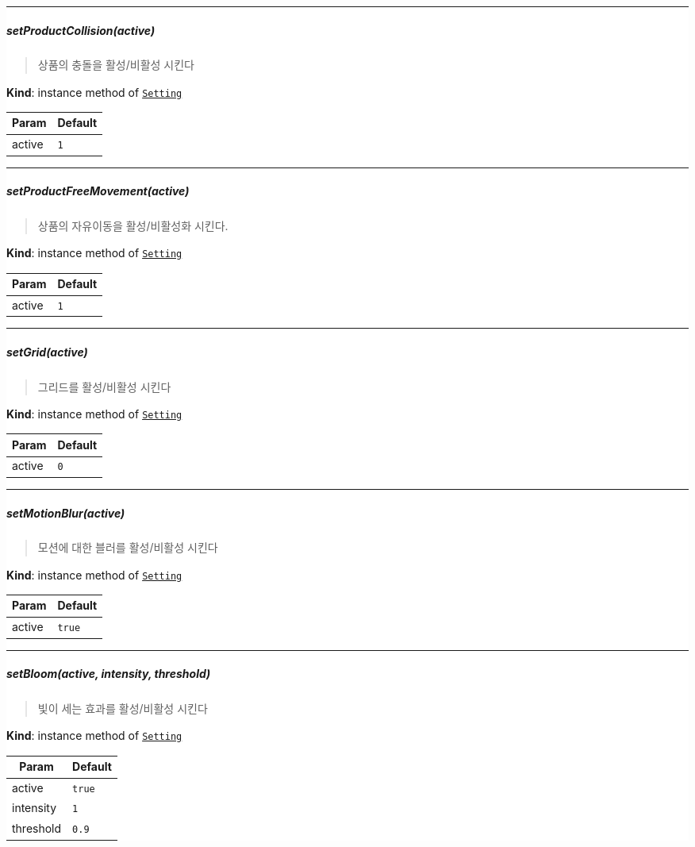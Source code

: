 
* * *

##### setProductCollision(active)
> 상품의 충돌을 활성/비활성 시킨다

**Kind**: instance method of [<code>Setting</code>](#module_Setting)  

| Param | Default |
| --- | --- |
| active | <code>1</code> | 


* * *

##### setProductFreeMovement(active)
> 상품의 자유이동을 활성/비활성화 시킨다.

**Kind**: instance method of [<code>Setting</code>](#module_Setting)  

| Param | Default |
| --- | --- |
| active | <code>1</code> | 


* * *

##### setGrid(active)
> 그리드를 활성/비활성 시킨다

**Kind**: instance method of [<code>Setting</code>](#module_Setting)  

| Param | Default |
| --- | --- |
| active | <code>0</code> | 


* * *

##### setMotionBlur(active)
> 모션에 대한 블러를 활성/비활성 시킨다

**Kind**: instance method of [<code>Setting</code>](#module_Setting)  

| Param | Default |
| --- | --- |
| active | <code>true</code> | 


* * *

##### setBloom(active, intensity, threshold)
> 빛이 세는 효과를 활성/비활성 시킨다

**Kind**: instance method of [<code>Setting</code>](#module_Setting)  

| Param | Default |
| --- | --- |
| active | <code>true</code> | 
| intensity | <code>1</code> | 
| threshold | <code>0.9</code> | 
